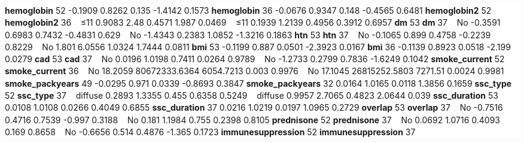   <TR> <TD> <b>hemoglobin</b> </TD> <TD> 52 </TD> <TD> -0.1909 </TD> <TD> 0.8262 </TD> <TD> 0.135 </TD> <TD> -1.4142 </TD> <TD> 0.1573 </TD> <TD> <b>hemoglobin</b> </TD> <TD> 36 </TD> <TD> -0.0676 </TD> <TD> 0.9347 </TD> <TD> 0.148 </TD> <TD> -0.4565 </TD> <TD> 0.6481 </TD> </TR>
  <TR> <TD> <b>hemoglobin2</b> </TD> <TD> 52 </TD> <TD>  </TD> <TD>  </TD> <TD>  </TD> <TD>  </TD> <TD>  </TD> <TD> <b>hemoglobin2</b> </TD> <TD> 36 </TD> <TD>  </TD> <TD>  </TD> <TD>  </TD> <TD>  </TD> <TD>  </TD> </TR>
  <TR> <TD> &#160;&#160;&#160;&le;11 </TD> <TD>  </TD> <TD> 0.9083 </TD> <TD> 2.48 </TD> <TD> 0.4571 </TD> <TD> 1.987 </TD> <TD> 0.0469 </TD> <TD> &#160;&#160;&#160;&le;11 </TD> <TD>  </TD> <TD> 0.1939 </TD> <TD> 1.2139 </TD> <TD> 0.4956 </TD> <TD> 0.3912 </TD> <TD> 0.6957 </TD> </TR>
  <TR> <TD> <b>dm</b> </TD> <TD> 53 </TD> <TD>  </TD> <TD>  </TD> <TD>  </TD> <TD>  </TD> <TD>  </TD> <TD> <b>dm</b> </TD> <TD> 37 </TD> <TD>  </TD> <TD>  </TD> <TD>  </TD> <TD>  </TD> <TD>  </TD> </TR>
  <TR> <TD> &#160;&#160;&#160;No </TD> <TD>  </TD> <TD> -0.3591 </TD> <TD> 0.6983 </TD> <TD> 0.7432 </TD> <TD> -0.4831 </TD> <TD> 0.629 </TD> <TD> &#160;&#160;&#160;No </TD> <TD>  </TD> <TD> -1.4343 </TD> <TD> 0.2383 </TD> <TD> 1.0852 </TD> <TD> -1.3216 </TD> <TD> 0.1863 </TD> </TR>
  <TR> <TD> <b>htn</b> </TD> <TD> 53 </TD> <TD>  </TD> <TD>  </TD> <TD>  </TD> <TD>  </TD> <TD>  </TD> <TD> <b>htn</b> </TD> <TD> 37 </TD> <TD>  </TD> <TD>  </TD> <TD>  </TD> <TD>  </TD> <TD>  </TD> </TR>
  <TR> <TD> &#160;&#160;&#160;No </TD> <TD>  </TD> <TD> -0.1065 </TD> <TD> 0.899 </TD> <TD> 0.4758 </TD> <TD> -0.2239 </TD> <TD> 0.8229 </TD> <TD> &#160;&#160;&#160;No </TD> <TD>  </TD> <TD> 1.801 </TD> <TD> 6.0556 </TD> <TD> 1.0324 </TD> <TD> 1.7444 </TD> <TD> 0.0811 </TD> </TR>
  <TR> <TD> <b>bmi</b> </TD> <TD> 53 </TD> <TD> -0.1199 </TD> <TD> 0.887 </TD> <TD> 0.0501 </TD> <TD> -2.3923 </TD> <TD> 0.0167 </TD> <TD> <b>bmi</b> </TD> <TD> 36 </TD> <TD> -0.1139 </TD> <TD> 0.8923 </TD> <TD> 0.0518 </TD> <TD> -2.199 </TD> <TD> 0.0279 </TD> </TR>
  <TR> <TD> <b>cad</b> </TD> <TD> 53 </TD> <TD>  </TD> <TD>  </TD> <TD>  </TD> <TD>  </TD> <TD>  </TD> <TD> <b>cad</b> </TD> <TD> 37 </TD> <TD>  </TD> <TD>  </TD> <TD>  </TD> <TD>  </TD> <TD>  </TD> </TR>
  <TR> <TD> &#160;&#160;&#160;No </TD> <TD>  </TD> <TD> 0.0196 </TD> <TD> 1.0198 </TD> <TD> 0.7411 </TD> <TD> 0.0264 </TD> <TD> 0.9789 </TD> <TD> &#160;&#160;&#160;No </TD> <TD>  </TD> <TD> -1.2733 </TD> <TD> 0.2799 </TD> <TD> 0.7836 </TD> <TD> -1.6249 </TD> <TD> 0.1042 </TD> </TR>
  <TR> <TD> <b>smoke_current</b> </TD> <TD> 52 </TD> <TD>  </TD> <TD>  </TD> <TD>  </TD> <TD>  </TD> <TD>  </TD> <TD> <b>smoke_current</b> </TD> <TD> 36 </TD> <TD>  </TD> <TD>  </TD> <TD>  </TD> <TD>  </TD> <TD>  </TD> </TR>
  <TR> <TD> &#160;&#160;&#160;No </TD> <TD>  </TD> <TD> 18.2059 </TD> <TD> 80672333.6364 </TD> <TD> 6054.7213 </TD> <TD> 0.003 </TD> <TD> 0.9976 </TD> <TD> &#160;&#160;&#160;No </TD> <TD>  </TD> <TD> 17.1045 </TD> <TD> 26815252.5803 </TD> <TD> 7271.51 </TD> <TD> 0.0024 </TD> <TD> 0.9981 </TD> </TR>
  <TR> <TD> <b>smoke_packyears</b> </TD> <TD> 49 </TD> <TD> -0.0295 </TD> <TD> 0.971 </TD> <TD> 0.0339 </TD> <TD> -0.8693 </TD> <TD> 0.3847 </TD> <TD> <b>smoke_packyears</b> </TD> <TD> 32 </TD> <TD> 0.0164 </TD> <TD> 1.0165 </TD> <TD> 0.0118 </TD> <TD> 1.3856 </TD> <TD> 0.1659 </TD> </TR>
  <TR> <TD> <b>ssc_type</b> </TD> <TD> 52 </TD> <TD>  </TD> <TD>  </TD> <TD>  </TD> <TD>  </TD> <TD>  </TD> <TD> <b>ssc_type</b> </TD> <TD> 37 </TD> <TD>  </TD> <TD>  </TD> <TD>  </TD> <TD>  </TD> <TD>  </TD> </TR>
  <TR> <TD> &#160;&#160;&#160;diffuse </TD> <TD>  </TD> <TD> 0.2893 </TD> <TD> 1.3355 </TD> <TD> 0.455 </TD> <TD> 0.6358 </TD> <TD> 0.5249 </TD> <TD> &#160;&#160;&#160;diffuse </TD> <TD>  </TD> <TD> 0.9957 </TD> <TD> 2.7065 </TD> <TD> 0.4823 </TD> <TD> 2.0644 </TD> <TD> 0.039 </TD> </TR>
  <TR> <TD> <b>ssc_duration</b> </TD> <TD> 53 </TD> <TD> 0.0108 </TD> <TD> 1.0108 </TD> <TD> 0.0266 </TD> <TD> 0.4049 </TD> <TD> 0.6855 </TD> <TD> <b>ssc_duration</b> </TD> <TD> 37 </TD> <TD> 0.0216 </TD> <TD> 1.0219 </TD> <TD> 0.0197 </TD> <TD> 1.0965 </TD> <TD> 0.2729 </TD> </TR>
  <TR> <TD> <b>overlap</b> </TD> <TD> 53 </TD> <TD>  </TD> <TD>  </TD> <TD>  </TD> <TD>  </TD> <TD>  </TD> <TD> <b>overlap</b> </TD> <TD> 37 </TD> <TD>  </TD> <TD>  </TD> <TD>  </TD> <TD>  </TD> <TD>  </TD> </TR>
  <TR> <TD> &#160;&#160;&#160;No </TD> <TD>  </TD> <TD> -0.7516 </TD> <TD> 0.4716 </TD> <TD> 0.7539 </TD> <TD> -0.997 </TD> <TD> 0.3188 </TD> <TD> &#160;&#160;&#160;No </TD> <TD>  </TD> <TD> 0.181 </TD> <TD> 1.1984 </TD> <TD> 0.755 </TD> <TD> 0.2398 </TD> <TD> 0.8105 </TD> </TR>
  <TR> <TD> <b>prednisone</b> </TD> <TD> 52 </TD> <TD>  </TD> <TD>  </TD> <TD>  </TD> <TD>  </TD> <TD>  </TD> <TD> <b>prednisone</b> </TD> <TD> 37 </TD> <TD>  </TD> <TD>  </TD> <TD>  </TD> <TD>  </TD> <TD>  </TD> </TR>
  <TR> <TD> &#160;&#160;&#160;No </TD> <TD>  </TD> <TD> 0.0692 </TD> <TD> 1.0716 </TD> <TD> 0.4093 </TD> <TD> 0.169 </TD> <TD> 0.8658 </TD> <TD> &#160;&#160;&#160;No </TD> <TD>  </TD> <TD> -0.6656 </TD> <TD> 0.514 </TD> <TD> 0.4876 </TD> <TD> -1.365 </TD> <TD> 0.1723 </TD> </TR>
  <TR> <TD> <b>immunesuppression</b> </TD> <TD> 52 </TD> <TD>  </TD> <TD>  </TD> <TD>  </TD> <TD>  </TD> <TD>  </TD> <TD> <b>immunesuppression</b> </TD> <TD> 37 </TD> <TD>  </TD> <TD>  </TD> <TD>  </TD> <TD>  </TD> <TD>  </TD> </TR>